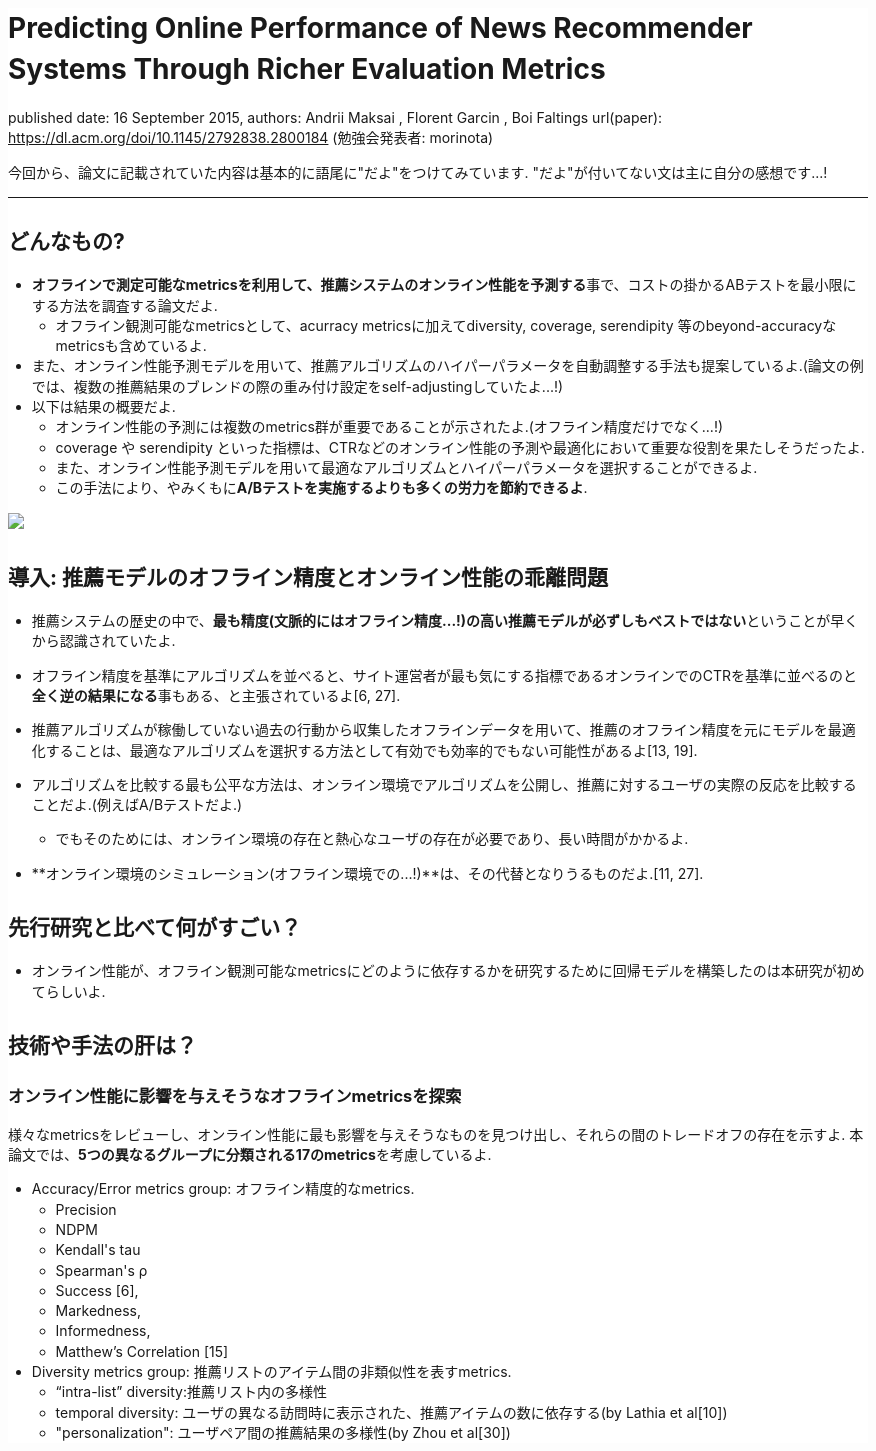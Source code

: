 # Predicting Online Performance of News Recommender Systems Through Richer Evaluation Metrics

published date: 16 September 2015,
authors: Andrii Maksai , Florent Garcin , Boi Faltings
url(paper): https://dl.acm.org/doi/10.1145/2792838.2800184
(勉強会発表者: morinota)

今回から、論文に記載されていた内容は基本的に語尾に"だよ"をつけてみています. "だよ"が付いてない文は主に自分の感想です...!

---

## どんなもの?

- **オフラインで測定可能なmetricsを利用して、推薦システムのオンライン性能を予測する**事で、コストの掛かるABテストを最小限にする方法を調査する論文だよ.
  - オフライン観測可能なmetricsとして、acurracy metricsに加えてdiversity, coverage, serendipity 等のbeyond-accuracyなmetricsも含めているよ.
- また、オンライン性能予測モデルを用いて、推薦アルゴリズムのハイパーパラメータを自動調整する手法も提案しているよ.(論文の例では、複数の推薦結果のブレンドの際の重み付け設定をself-adjustingしていたよ...!)
- 以下は結果の概要だよ.
  - オンライン性能の予測には複数のmetrics群が重要であることが示されたよ.(オフライン精度だけでなく...!)
  - coverage や serendipity といった指標は、CTRなどのオンライン性能の予測や最適化において重要な役割を果たしそうだったよ.
  - また、オンライン性能予測モデルを用いて最適なアルゴリズムとハイパーパラメータを選択することができるよ.
  - この手法により、やみくもに**A/Bテストを実施するよりも多くの労力を節約できるよ**.

![](https://camo.qiitausercontent.com/9712d21aaa151409cd4875de2fb8aecf4142225c/68747470733a2f2f71696974612d696d6167652d73746f72652e73332e61702d6e6f727468656173742d312e616d617a6f6e6177732e636f6d2f302f313639373237392f36386232326262312d373038312d643564612d303865392d6164326232616238393664632e706e67)

## 導入: 推薦モデルのオフライン精度とオンライン性能の乖離問題

- 推薦システムの歴史の中で、**最も精度(文脈的にはオフライン精度...!)の高い推薦モデルが必ずしもベストではない**ということが早くから認識されていたよ.
- オフライン精度を基準にアルゴリズムを並べると、サイト運営者が最も気にする指標であるオンラインでのCTRを基準に並べるのと**全く逆の結果になる**事もある、と主張されているよ[6, 27].
- 推薦アルゴリズムが稼働していない過去の行動から収集したオフラインデータを用いて、推薦のオフライン精度を元にモデルを最適化することは、最適なアルゴリズムを選択する方法として有効でも効率的でもない可能性があるよ[13, 19].

- アルゴリズムを比較する最も公平な方法は、オンライン環境でアルゴリズムを公開し、推薦に対するユーザの実際の反応を比較することだよ.(例えばA/Bテストだよ.)
  - でもそのためには、オンライン環境の存在と熱心なユーザの存在が必要であり、長い時間がかかるよ.
- **オンライン環境のシミュレーション(オフライン環境での...!)**は、その代替となりうるものだよ.[11, 27].

## 先行研究と比べて何がすごい？

- オンライン性能が、オフライン観測可能なmetricsにどのように依存するかを研究するために回帰モデルを構築したのは本研究が初めてらしいよ.

## 技術や手法の肝は？

### オンライン性能に影響を与えそうなオフラインmetricsを探索

様々なmetricsをレビューし、オンライン性能に最も影響を与えそうなものを見つけ出し、それらの間のトレードオフの存在を示すよ.
本論文では、**5つの異なるグループに分類される17のmetrics**を考慮しているよ.

- Accuracy/Error metrics group: オフライン精度的なmetrics.
  - Precision
  - NDPM
  - Kendall's tau
  - Spearman's ρ
  - Success [6],
  - Markedness,
  - Informedness,
  - Matthew’s Correlation [15]
- Diversity metrics group: 推薦リストのアイテム間の非類似性を表すmetrics.
  - “intra-list” diversity:推薦リスト内の多様性
  - temporal diversity: ユーザの異なる訪問時に表示された、推薦アイテムの数に依存する(by Lathia et al[10])
  - "personalization": ユーザペア間の推薦結果の多様性(by Zhou et al[30])